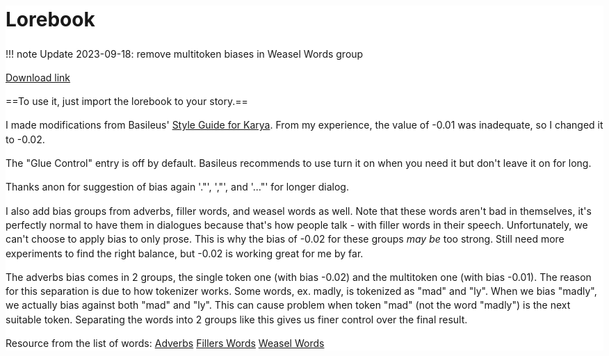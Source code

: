 # Lorebook
!!! note Update 2023-09-18: remove multitoken biases in Weasel Words group

[Download link](https://files.catbox.moe/8lp96i.lorebook)

==To use it, just import the lorebook to your story.==

I made  modifications from Basileus' [Style Guide for Karya](https://cdn.discordapp.com/attachments/1137307284561735780/1137308813297471508/Style_Guide_for_Kayra.lorebook). From my experience, the value of -0.01 was inadequate, so I changed it to -0.02.

The "Glue Control" entry is off by default. Basileus recommends to use turn it on when you need it but don't leave it on for long.

Thanks anon for suggestion of bias again '."', ',"', and '..."' for longer dialog.

I also add bias groups from adverbs, filler words, and weasel words as well. Note that these words aren't bad in themselves, it's perfectly normal to have them in dialogues because that's how people talk - with filler words in their speech. Unfortunately, we can't choose to apply bias to only prose. This is why the bias of -0.02 for these groups *may be* too strong. Still need more experiments to find the right balance, but -0.02 is working great for me by far.

The adverbs bias comes in 2 groups, the single token one (with bias -0.02) and the multitoken one (with bias -0.01). The reason for this separation is due to how tokenizer works. Some words, ex. madly, is tokenized as "mad" and "ly". When we bias "madly", we actually bias against both "mad" and "ly". This can cause problem when token "mad" (not the word "madly") is the next suitable token. Separating the words into 2 groups like this gives us finer control over the final result.

Resource from the list of words:
[Adverbs](https://github.com/duereg/adverb-where/blob/master/adverbs.js)
[Fillers Words](https://github.com/words/fillers/blob/main/index.js)
[Weasel Words](https://github.com/words/weasels/blob/main/data.txt)